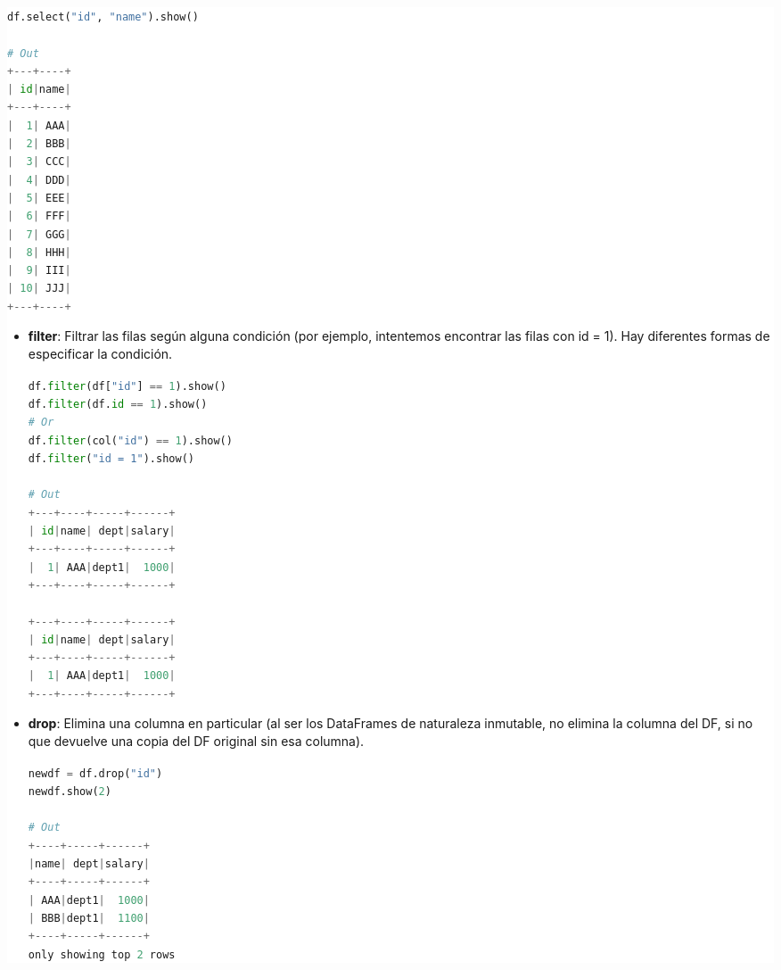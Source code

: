   ```python
  df.select("id", "name").show()
  
  # Out
  +---+----+
  | id|name|
  +---+----+
  |  1| AAA|
  |  2| BBB|
  |  3| CCC|
  |  4| DDD|
  |  5| EEE|
  |  6| FFF|
  |  7| GGG|
  |  8| HHH|
  |  9| III|
  | 10| JJJ|
  +---+----+
  ```

- **filter**: Filtrar las filas según alguna condición (por ejemplo, intentemos encontrar las filas con id = 1). Hay diferentes formas de especificar la condición.

  ```python
  df.filter(df["id"] == 1).show()
  df.filter(df.id == 1).show()
  # Or
  df.filter(col("id") == 1).show()
  df.filter("id = 1").show()
  
  # Out
  +---+----+-----+------+
  | id|name| dept|salary|
  +---+----+-----+------+
  |  1| AAA|dept1|  1000|
  +---+----+-----+------+
  
  +---+----+-----+------+
  | id|name| dept|salary|
  +---+----+-----+------+
  |  1| AAA|dept1|  1000|
  +---+----+-----+------+
  ```

- **drop**: Elimina una columna en particular (al ser los DataFrames de naturaleza inmutable, no elimina la columna del DF, si no que devuelve una copia del DF original sin esa columna).

  ```python
  newdf = df.drop("id")
  newdf.show(2)
  
  # Out
  +----+-----+------+
  |name| dept|salary|
  +----+-----+------+
  | AAA|dept1|  1000|
  | BBB|dept1|  1100|
  +----+-----+------+
  only showing top 2 rows
  ```
